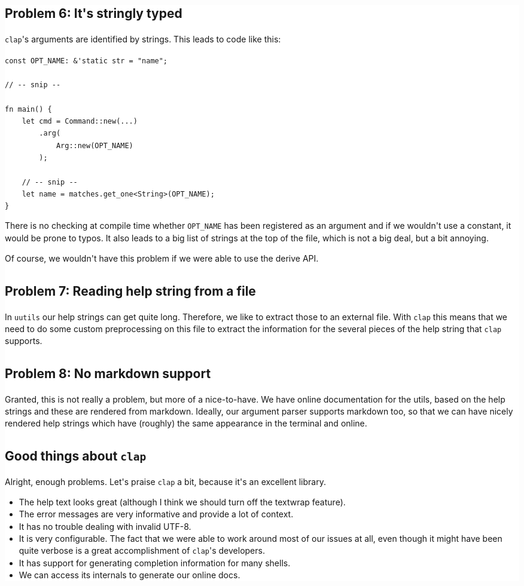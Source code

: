 ## Problem 6: It's stringly typed

`clap`'s arguments are identified by strings. This leads to code like this:

```rust,ignore
const OPT_NAME: &'static str = "name";

// -- snip --

fn main() {
    let cmd = Command::new(...)
        .arg(
            Arg::new(OPT_NAME)
        );

    // -- snip --
    let name = matches.get_one<String>(OPT_NAME);
}
```

There is no checking at compile time whether `OPT_NAME` has been registered as
an argument and if we wouldn't use a constant, it would be prone to typos. It
also leads to a big list of strings at the top of the file, which is not a big
deal, but a bit annoying.

Of course, we wouldn't have this problem if we were able to use the derive API.

## Problem 7: Reading help string from a file

In `uutils` our help strings can get quite long. Therefore, we like to extract
those to an external file. With `clap` this means that we need to do some custom
preprocessing on this file to extract the information for the several pieces of
the help string that `clap` supports.

## Problem 8: No markdown support

Granted, this is not really a problem, but more of a nice-to-have. We have
online documentation for the utils, based on the help strings and these are
rendered from markdown. Ideally, our argument parser supports markdown too, so
that we can have nicely rendered help strings which have (roughly) the same
appearance in the terminal and online.

## Good things about `clap`

Alright, enough problems. Let's praise `clap` a bit, because it's an excellent
library.

- The help text looks great (although I think we should turn off the textwrap
  feature).
- The error messages are very informative and provide a lot of context.
- It has no trouble dealing with invalid UTF-8.
- It is very configurable. The fact that we were able to work around most of our
  issues at all, even though it might have been quite verbose is a great
  accomplishment of `clap`'s developers.
- It has support for generating completion information for many shells.
- We can access its internals to generate our online docs.
